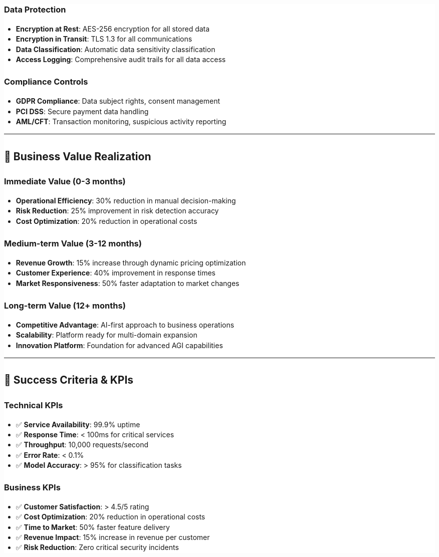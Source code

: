 ### **Data Protection**
- **Encryption at Rest**: AES-256 encryption for all stored data
- **Encryption in Transit**: TLS 1.3 for all communications
- **Data Classification**: Automatic data sensitivity classification
- **Access Logging**: Comprehensive audit trails for all data access

### **Compliance Controls**
- **GDPR Compliance**: Data subject rights, consent management
- **PCI DSS**: Secure payment data handling
- **AML/CFT**: Transaction monitoring, suspicious activity reporting

---

## 🎯 Business Value Realization

### **Immediate Value (0-3 months)**
- **Operational Efficiency**: 30% reduction in manual decision-making
- **Risk Reduction**: 25% improvement in risk detection accuracy
- **Cost Optimization**: 20% reduction in operational costs

### **Medium-term Value (3-12 months)**
- **Revenue Growth**: 15% increase through dynamic pricing optimization
- **Customer Experience**: 40% improvement in response times
- **Market Responsiveness**: 50% faster adaptation to market changes

### **Long-term Value (12+ months)**
- **Competitive Advantage**: AI-first approach to business operations
- **Scalability**: Platform ready for multi-domain expansion
- **Innovation Platform**: Foundation for advanced AGI capabilities

---

## 🚦 Success Criteria & KPIs

### **Technical KPIs**
- ✅ **Service Availability**: 99.9% uptime
- ✅ **Response Time**: < 100ms for critical services
- ✅ **Throughput**: 10,000 requests/second
- ✅ **Error Rate**: < 0.1%
- ✅ **Model Accuracy**: > 95% for classification tasks

### **Business KPIs**
- ✅ **Customer Satisfaction**: > 4.5/5 rating
- ✅ **Cost Optimization**: 20% reduction in operational costs
- ✅ **Time to Market**: 50% faster feature delivery
- ✅ **Revenue Impact**: 15% increase in revenue per customer
- ✅ **Risk Reduction**: Zero critical security incidents
